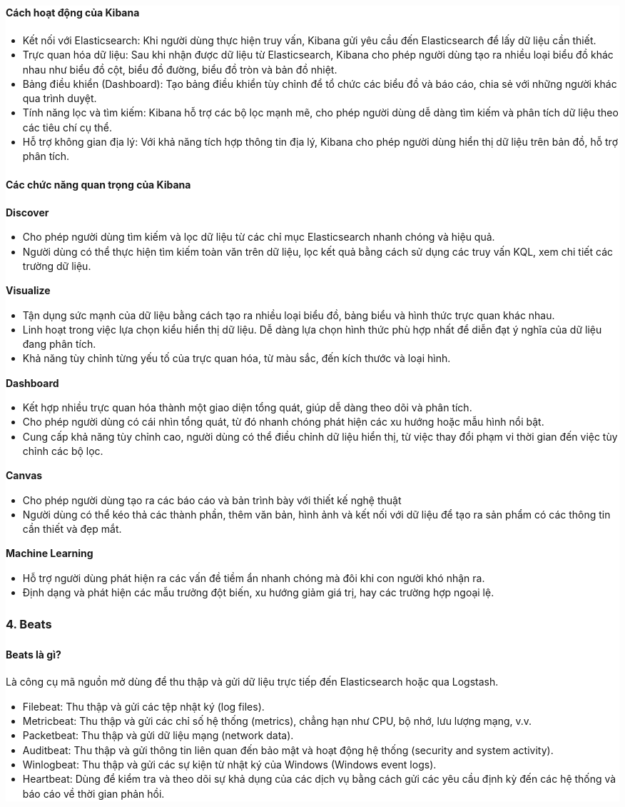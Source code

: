 #### **Cách hoạt động của Kibana**

- Kết nối với Elasticsearch: Khi người dùng thực hiện truy vấn, Kibana gửi yêu cầu đến Elasticsearch để lấy dữ liệu cần thiết.
- Trực quan hóa dữ liệu: Sau khi nhận được dữ liệu từ Elasticsearch, Kibana cho phép người dùng tạo ra nhiều loại biểu đồ khác nhau như biểu đồ cột, biểu đồ đường, biểu đồ tròn và bản đồ nhiệt.
- Bảng điều khiển (Dashboard): Tạo bảng điều khiển tùy chỉnh để tổ chức các biểu đồ và báo cáo, chia sẻ với những người khác qua trình duyệt.
- Tính năng lọc và tìm kiếm: Kibana hỗ trợ các bộ lọc mạnh mẽ, cho phép người dùng dễ dàng tìm kiếm và phân tích dữ liệu theo các tiêu chí cụ thể.
- Hỗ trợ không gian địa lý: Với khả năng tích hợp thông tin địa lý, Kibana cho phép người dùng hiển thị dữ liệu trên bản đồ, hỗ trợ phân tích.

#### **Các chức năng quan trọng của Kibana**

**Discover** 
- Cho phép người dùng tìm kiếm và lọc dữ liệu từ các chỉ mục Elasticsearch nhanh chóng và hiệu quả.
- Người dùng có thể thực hiện tìm kiếm toàn văn trên dữ liệu, lọc kết quả bằng cách sử dụng các truy vấn KQL, xem chi tiết các trường dữ liệu.

**Visualize**
- Tận dụng sức mạnh của dữ liệu bằng cách tạo ra nhiều loại biểu đồ, bảng biểu và hình thức trực quan khác nhau.
- Linh hoạt trong việc lựa chọn kiểu hiển thị dữ liệu. Dễ dàng lựa chọn hình thức phù hợp nhất để diễn đạt ý nghĩa của dữ liệu đang phân tích.
- Khả năng tùy chỉnh từng yếu tố của trực quan hóa, từ màu sắc, đến kích thước và loại hình.

**Dashboard** 
- Kết hợp nhiều trực quan hóa thành một giao diện tổng quát, giúp dễ dàng theo dõi và phân tích. 
- Cho phép người dùng có cái nhìn tổng quát, từ đó nhanh chóng phát hiện các xu hướng hoặc mẫu hình nổi bật.
- Cung cấp khả năng tùy chỉnh cao, người dùng có thể điều chỉnh dữ liệu hiển thị, từ việc thay đổi phạm vi thời gian đến việc tùy chỉnh các bộ lọc.

**Canvas**
- Cho phép người dùng tạo ra các báo cáo và bản trình bày với thiết kế nghệ thuật
- Người dùng có thể kéo thả các thành phần, thêm văn bản, hình ảnh và kết nối với dữ liệu để tạo ra sản phẩm có các thông tin cần thiết và đẹp mắt.

**Machine Learning**
- Hỗ trợ người dùng phát hiện ra các vấn đề tiềm ẩn nhanh chóng mà đôi khi con người khó nhận ra.
- Định dạng và phát hiện các mẫu trưởng đột biến, xu hướng giảm giá trị, hay các trường hợp ngoại lệ.

### **4. Beats**

#### **Beats là gì?**

Là công cụ mã nguồn mở dùng để thu thập và gửi dữ liệu trực tiếp đến Elasticsearch hoặc qua Logstash.

- Filebeat: Thu thập và gửi các tệp nhật ký (log files).
- Metricbeat: Thu thập và gửi các chỉ số hệ thống (metrics), chẳng hạn như CPU, bộ nhớ, lưu lượng mạng, v.v.
- Packetbeat: Thu thập và gửi dữ liệu mạng (network data).
- Auditbeat: Thu thập và gửi thông tin liên quan đến bảo mật và hoạt động hệ thống (security and system activity).
- Winlogbeat: Thu thập và gửi các sự kiện từ nhật ký của Windows (Windows event logs).
- Heartbeat: Dùng để kiểm tra và theo dõi sự khả dụng của các dịch vụ bằng cách gửi các yêu cầu định kỳ đến các hệ thống và báo cáo về thời gian phản hồi.
